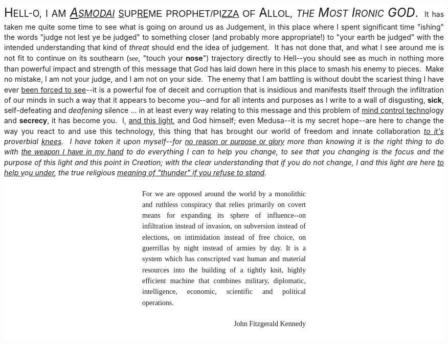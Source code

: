 <div style="text-align: justify;"><span style="font-size: x-large;">H</span><span style="font-size: large;">ELL-O, I AM&nbsp;</span><span style="font-size: x-large;"><em><a href="https://en.wikipedia.org/wiki/Asmodeus">A</a></em></span><span style="font-size: large;"><em><a href="https://en.wikipedia.org/wiki/Asmodeus">SMODAI</a></em>&nbsp;<a href="https://en.wikipedia.org/wiki/Mode_(statistics)">S</a><span style='font-family: "arial narrow" , sans-serif;'>UP</span><a href="https://en.wikipedia.org/wiki/Caduceus">RE</a><span style='font-family: "arial narrow" , sans-serif;'>ME PROPHET</span><span style='font-family: "comic sans ms" , sans-serif;'>/PI<a href="https://www.youtube.com/watch?v=KCLXy-vSu3o">ZZA</a></span><span style='font-family: "arial narrow" , sans-serif;'>&nbsp;OF&nbsp;</span></span><span style="font-size: x-large;">A</span><span style="font-size: large;">L</span><span style='font-family: "comic sans ms" , sans-serif; font-size: large;'>LOL</span><span style="font-size: large;">,&nbsp;</span><em><span style="font-size: large;">THE&nbsp;</span><span style="font-size: x-large;">M</span><span style="font-size: large;">OST&nbsp;</span><span style="font-size: x-large;">I</span><span style="font-size: large;">RONIC&nbsp;</span><span style="font-size: x-large;">GOD</span></em><span style='font-family: "arial black" , sans-serif; font-size: x-large;'>.</span>&nbsp; It has taken me quite some time to see what is going on around us as Judgement, in this place where I spent significant time &quot;ishing&quot; the words &quot;judge not lest ye be judged&quot; to something closer (and probably more appropriate!) to&nbsp;&quot;your earth be judged&quot; with the intended understanding that kind of&nbsp;<em>threat</em>&nbsp;should end the idea of judgement.&nbsp; It has not done that, and what I see around me is not fit to continue on its southearn (<span style="font-family:comic sans ms,cursive;">see</span>, &quot;touch your&nbsp;<strong>nose</strong>&quot;) trajectory directly to Hell--you should see as much in nothing more than powerful impact and strength of this message that God has laid down here in this place to smash his enemy to pieces.&nbsp; Make no mistake, I am not your judge, and I am not on your side.&nbsp; The enemy that I am battling is without doubt the scariest thing I have ever&nbsp;<a href="https://silenceandbetrayal.wordpress.com/">been forced to see</a>--it is a powerful foe of deceit and corruption that is insidious and manifests itself through the infiltration of our minds in such a way that it appears to become you--and for all intents and purposes as I write to a wall of disgusting,&nbsp;<strong>sick</strong>, self-defeating and&nbsp;<em>deafening</em>&nbsp;silence ... in at least every way relating to this message and this problem of&nbsp;<a href="./KEYNES.html">mind control techno</a>logy and&nbsp;<strong>secrecy</strong>, it has become you.&nbsp; I, <a href="http://biblehub.com/genesis/1-4.htm">and this light</a>, and God himself; even Medusa--it is my secret hope--are here to change the way you react to and use this technology, this thing that has brought our world of freedom and innate collaboration&nbsp;<em><a href="http://biblehub.com/philippians/2-10.htm">to it&#39;s</a> proverbial <a href="./THREETAG.html">knees</a>.&nbsp; I have taken it upon myself--for&nbsp;<a href="https://www.youtube.com/watch?v=m2xxzTKiros"><span style='font-family: "arial narrow" , sans-serif;'>no reason or purpose or glory</span></a>&nbsp;more than knowing it is the right thing to do with&nbsp;<a href="https://www.youtube.com/watch?v=uh6OJ-Vaa9c"><span style='font-family: "arial narrow" , sans-serif;'>the weapon I have in my hand</span></a>&nbsp;to do everything I can to help you change, to see that you changing is the focus and the purpose of this light and this point in Creation; with the clear understanding that if you do not change, I and this light are here&nbsp;<a href="https://www.facebook.com/photo.php?fbid=10154283229013420&amp;set=a.10154283230918420&amp;type=3&amp;theater">to help y</a>o<a href="./WHO.html">u under</a>, the true religious&nbsp;<a href="./THUNDERSTAND.html">meaning of &quot;thunder&quot; if you refuse to stand</a>.&nbsp;&nbsp;</em><br />
&nbsp;</div>
</div>
<center>
<div style="text-align: justify; width: 320px;"><span style='font-family: "times new roman" , serif;'>For we are opposed around the world by a monolithic and ruthless conspiracy that relies primarily on covert means for expanding its sphere of influence--on infiltration instead of invasion, on subversion instead of elections, on intimidation instead of free choice, on guerrillas by night instead of armies by day. It is a system which has conscripted vast human and material resources into the building of a tightly knit, highly efficient machine that combines military, diplomatic, intelligence, economic, scientific and political operations.</span><br />
&nbsp;
<div style="text-align: right;"><span style='font-family: "times new roman" , serif;'>John Fitzgerald Kennedy</span><br />
&nbsp;</div>
</div>
</center>
<div dir="ltr" style="text-align: right;">